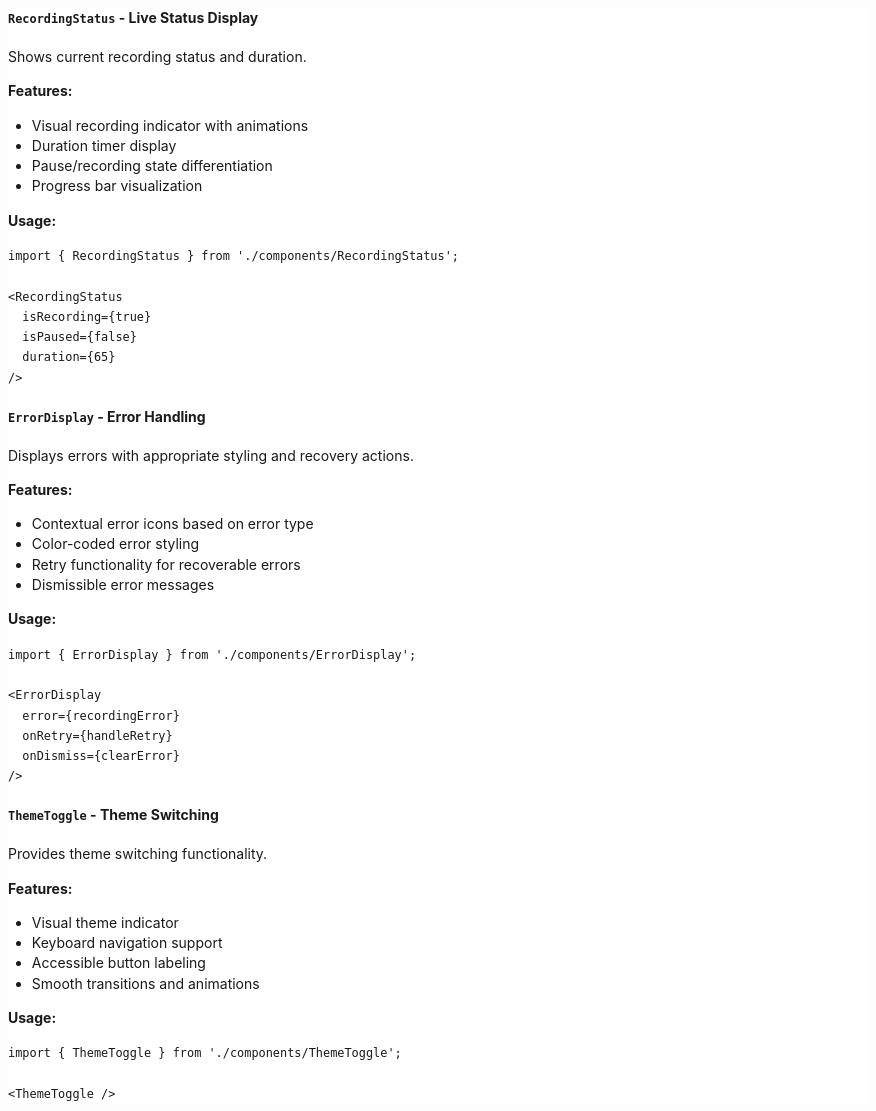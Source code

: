 #### `RecordingStatus` - Live Status Display
Shows current recording status and duration.

**Features:**
- Visual recording indicator with animations
- Duration timer display
- Pause/recording state differentiation
- Progress bar visualization

**Usage:**
```tsx
import { RecordingStatus } from './components/RecordingStatus';

<RecordingStatus
  isRecording={true}
  isPaused={false}
  duration={65}
/>
```

#### `ErrorDisplay` - Error Handling
Displays errors with appropriate styling and recovery actions.

**Features:**
- Contextual error icons based on error type
- Color-coded error styling
- Retry functionality for recoverable errors
- Dismissible error messages

**Usage:**
```tsx
import { ErrorDisplay } from './components/ErrorDisplay';

<ErrorDisplay
  error={recordingError}
  onRetry={handleRetry}
  onDismiss={clearError}
/>
```

#### `ThemeToggle` - Theme Switching
Provides theme switching functionality.

**Features:**
- Visual theme indicator
- Keyboard navigation support
- Accessible button labeling
- Smooth transitions and animations

**Usage:**
```tsx
import { ThemeToggle } from './components/ThemeToggle';

<ThemeToggle />
```
